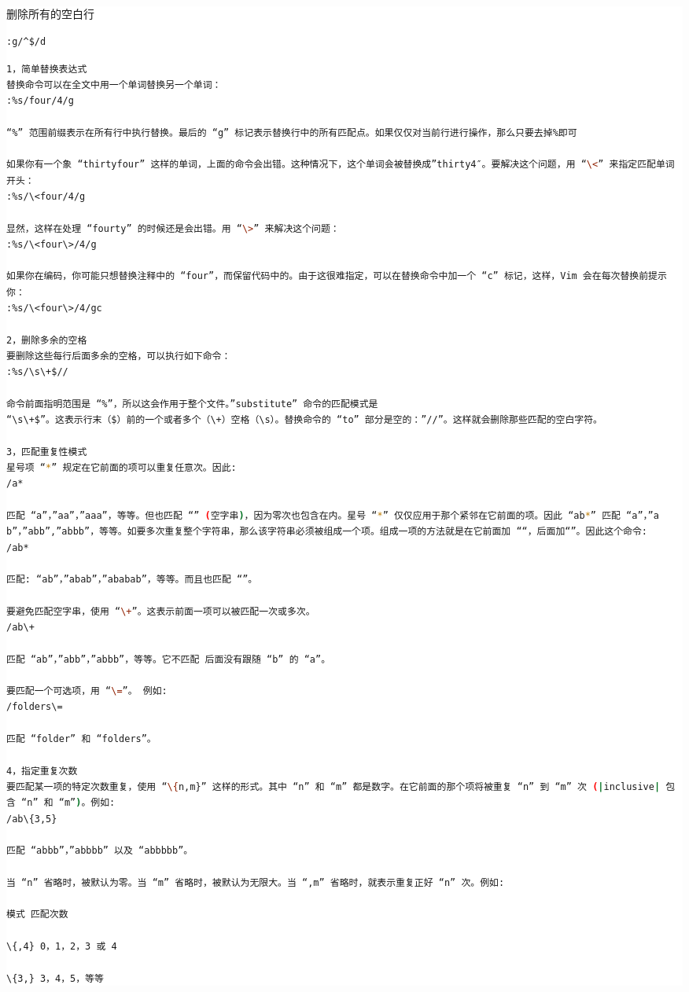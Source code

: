 删除所有的空白行

```shell
:g/^$/d
```



```bash
1，简单替换表达式
替换命令可以在全文中用一个单词替换另一个单词：
:%s/four/4/g

“%” 范围前缀表示在所有行中执行替换。最后的 “g” 标记表示替换行中的所有匹配点。如果仅仅对当前行进行操作，那么只要去掉%即可

如果你有一个象 “thirtyfour” 这样的单词，上面的命令会出错。这种情况下，这个单词会被替换成”thirty4″。要解决这个问题，用 “\<” 来指定匹配单词开头：
:%s/\<four/4/g

显然，这样在处理 “fourty” 的时候还是会出错。用 “\>” 来解决这个问题：
:%s/\<four\>/4/g

如果你在编码，你可能只想替换注释中的 “four”，而保留代码中的。由于这很难指定，可以在替换命令中加一个 “c” 标记，这样，Vim 会在每次替换前提示你：
:%s/\<four\>/4/gc

2，删除多余的空格
要删除这些每行后面多余的空格，可以执行如下命令：
:%s/\s\+$//

命令前面指明范围是 “%”，所以这会作用于整个文件。”substitute” 命令的匹配模式是
“\s\+$”。这表示行末（$）前的一个或者多个（\+）空格（\s）。替换命令的 “to” 部分是空的：”//”。这样就会删除那些匹配的空白字符。

3，匹配重复性模式
星号项 “*” 规定在它前面的项可以重复任意次。因此:
/a*

匹配 “a”，”aa”，”aaa”，等等。但也匹配 “” (空字串)，因为零次也包含在内。星号 “*” 仅仅应用于那个紧邻在它前面的项。因此 “ab*” 匹配 “a”，”ab”，”abb”,”abbb”，等等。如要多次重复整个字符串，那么该字符串必须被组成一个项。组成一项的方法就是在它前面加 ““，后面加“”。因此这个命令:
/ab*

匹配: “ab”，”abab”，”ababab”，等等。而且也匹配 “”。

要避免匹配空字串，使用 “\+”。这表示前面一项可以被匹配一次或多次。
/ab\+

匹配 “ab”，”abb”，”abbb”，等等。它不匹配 后面没有跟随 “b” 的 “a”。

要匹配一个可选项，用 “\=”。 例如:
/folders\=

匹配 “folder” 和 “folders”。

4，指定重复次数
要匹配某一项的特定次数重复，使用 “\{n,m}” 这样的形式。其中 “n” 和 “m” 都是数字。在它前面的那个项将被重复 “n” 到 “m” 次 (|inclusive| 包含 “n” 和 “m”)。例如:
/ab\{3,5}

匹配 “abbb”，”abbbb” 以及 “abbbbb”。

当 “n” 省略时，被默认为零。当 “m” 省略时，被默认为无限大。当 “,m” 省略时，就表示重复正好 “n” 次。例如:

模式 匹配次数

\{,4} 0，1，2，3 或 4

\{3,} 3，4，5，等等

```
